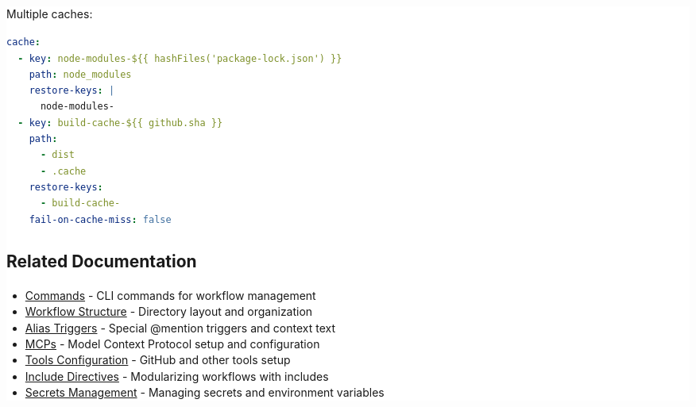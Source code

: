Multiple caches:
```yaml
cache:
  - key: node-modules-${{ hashFiles('package-lock.json') }}
    path: node_modules
    restore-keys: |
      node-modules-
  - key: build-cache-${{ github.sha }}
    path: 
      - dist
      - .cache
    restore-keys:
      - build-cache-
    fail-on-cache-miss: false
```

## Related Documentation

- [Commands](commands.md) - CLI commands for workflow management
- [Workflow Structure](workflow-structure.md) - Directory layout and organization
- [Alias Triggers](alias-triggers.md) - Special @mention triggers and context text
- [MCPs](mcps.md) - Model Context Protocol setup and configuration
- [Tools Configuration](tools.md) - GitHub and other tools setup
- [Include Directives](include-directives.md) - Modularizing workflows with includes
- [Secrets Management](secrets.md) - Managing secrets and environment variables
